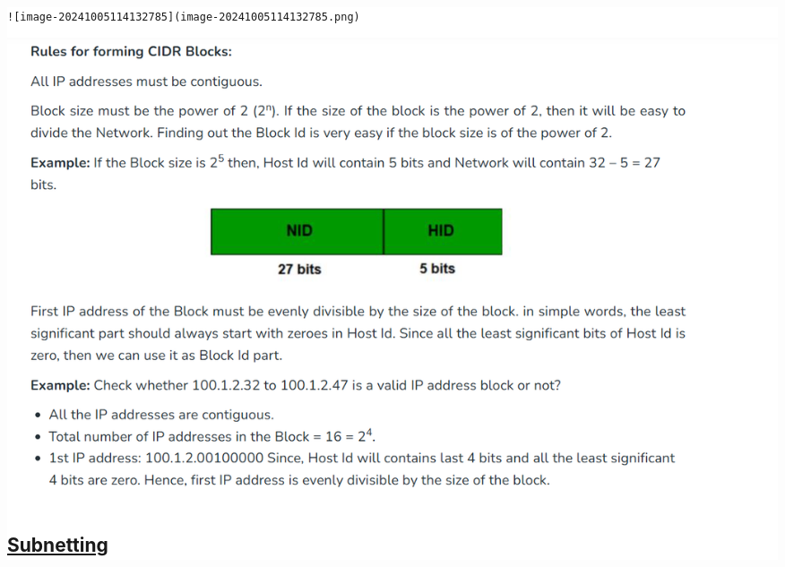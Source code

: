     ![image-20241005114132785](image-20241005114132785.png)

![image-20241005113825753](image-20241005113825753.png)

## <u>Subnetting</u>
